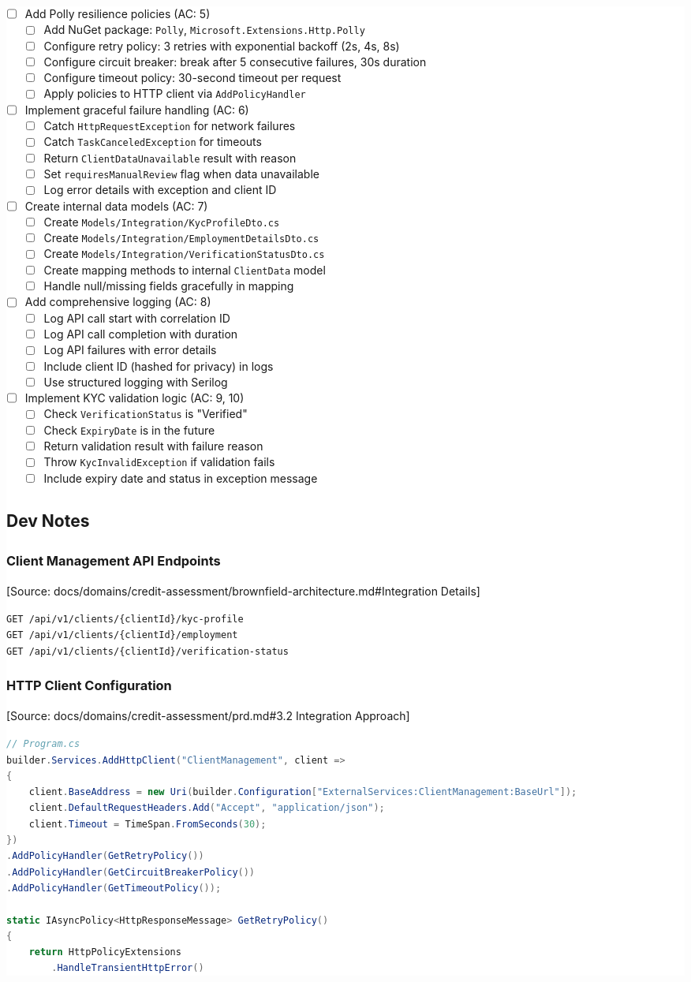 - [ ] Add Polly resilience policies (AC: 5)
  - [ ] Add NuGet package: `Polly`, `Microsoft.Extensions.Http.Polly`
  - [ ] Configure retry policy: 3 retries with exponential backoff (2s, 4s, 8s)
  - [ ] Configure circuit breaker: break after 5 consecutive failures, 30s duration
  - [ ] Configure timeout policy: 30-second timeout per request
  - [ ] Apply policies to HTTP client via `AddPolicyHandler`

- [ ] Implement graceful failure handling (AC: 6)
  - [ ] Catch `HttpRequestException` for network failures
  - [ ] Catch `TaskCanceledException` for timeouts
  - [ ] Return `ClientDataUnavailable` result with reason
  - [ ] Set `requiresManualReview` flag when data unavailable
  - [ ] Log error details with exception and client ID

- [ ] Create internal data models (AC: 7)
  - [ ] Create `Models/Integration/KycProfileDto.cs`
  - [ ] Create `Models/Integration/EmploymentDetailsDto.cs`
  - [ ] Create `Models/Integration/VerificationStatusDto.cs`
  - [ ] Create mapping methods to internal `ClientData` model
  - [ ] Handle null/missing fields gracefully in mapping

- [ ] Add comprehensive logging (AC: 8)
  - [ ] Log API call start with correlation ID
  - [ ] Log API call completion with duration
  - [ ] Log API failures with error details
  - [ ] Include client ID (hashed for privacy) in logs
  - [ ] Use structured logging with Serilog

- [ ] Implement KYC validation logic (AC: 9, 10)
  - [ ] Check `VerificationStatus` is "Verified"
  - [ ] Check `ExpiryDate` is in the future
  - [ ] Return validation result with failure reason
  - [ ] Throw `KycInvalidException` if validation fails
  - [ ] Include expiry date and status in exception message

## Dev Notes

### Client Management API Endpoints
[Source: docs/domains/credit-assessment/brownfield-architecture.md#Integration Details]

```http
GET /api/v1/clients/{clientId}/kyc-profile
GET /api/v1/clients/{clientId}/employment
GET /api/v1/clients/{clientId}/verification-status
```

### HTTP Client Configuration
[Source: docs/domains/credit-assessment/prd.md#3.2 Integration Approach]

```csharp
// Program.cs
builder.Services.AddHttpClient("ClientManagement", client =>
{
    client.BaseAddress = new Uri(builder.Configuration["ExternalServices:ClientManagement:BaseUrl"]);
    client.DefaultRequestHeaders.Add("Accept", "application/json");
    client.Timeout = TimeSpan.FromSeconds(30);
})
.AddPolicyHandler(GetRetryPolicy())
.AddPolicyHandler(GetCircuitBreakerPolicy())
.AddPolicyHandler(GetTimeoutPolicy());

static IAsyncPolicy<HttpResponseMessage> GetRetryPolicy()
{
    return HttpPolicyExtensions
        .HandleTransientHttpError()
```